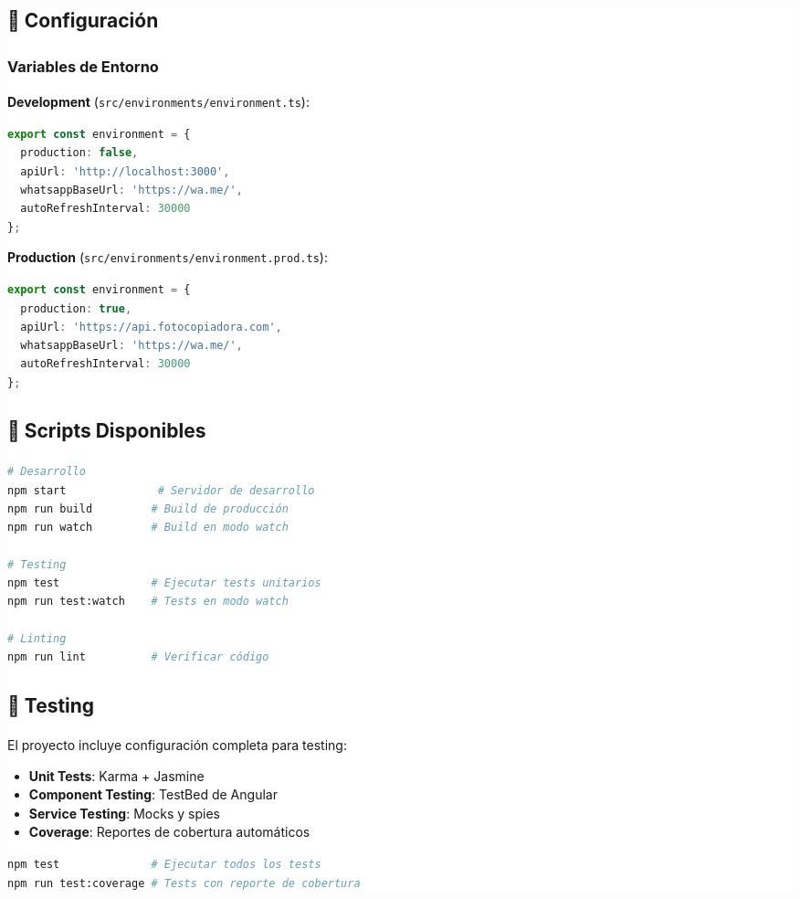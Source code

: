 ## 🔧 Configuración

### Variables de Entorno

**Development** (`src/environments/environment.ts`):
```typescript
export const environment = {
  production: false,
  apiUrl: 'http://localhost:3000',
  whatsappBaseUrl: 'https://wa.me/',
  autoRefreshInterval: 30000
};
```

**Production** (`src/environments/environment.prod.ts`):
```typescript
export const environment = {
  production: true,
  apiUrl: 'https://api.fotocopiadora.com',
  whatsappBaseUrl: 'https://wa.me/',
  autoRefreshInterval: 30000
};
```

## 🚀 Scripts Disponibles

```bash
# Desarrollo
npm start              # Servidor de desarrollo
npm run build         # Build de producción
npm run watch         # Build en modo watch

# Testing
npm test              # Ejecutar tests unitarios
npm run test:watch    # Tests en modo watch

# Linting
npm run lint          # Verificar código
```

## 🧪 Testing

El proyecto incluye configuración completa para testing:

- **Unit Tests**: Karma + Jasmine
- **Component Testing**: TestBed de Angular
- **Service Testing**: Mocks y spies
- **Coverage**: Reportes de cobertura automáticos

```bash
npm test              # Ejecutar todos los tests
npm run test:coverage # Tests con reporte de cobertura
```
